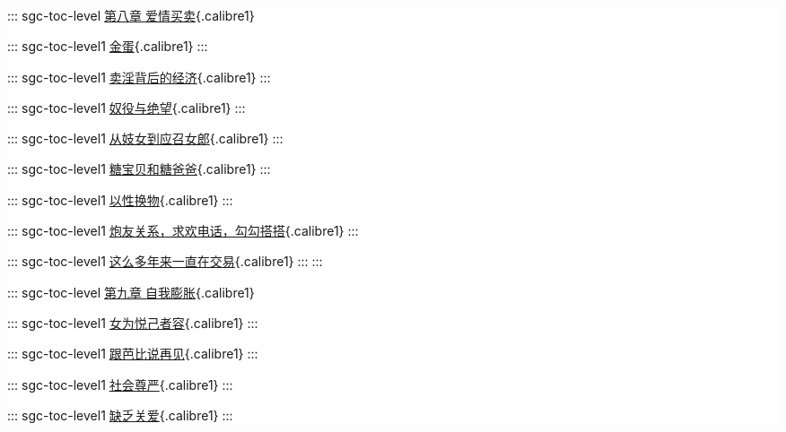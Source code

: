 ::: sgc-toc-level
[第八章
爱情买卖](#Section0001_split_001.xhtml#sigil_toc_id_76){.calibre1}

::: sgc-toc-level1
[金蛋](#Section0001_split_001.xhtml#sigil_toc_id_77){.calibre1}
:::

::: sgc-toc-level1
[卖淫背后的经济](#Section0001_split_001.xhtml#sigil_toc_id_78){.calibre1}
:::

::: sgc-toc-level1
[奴役与绝望](#Section0001_split_001.xhtml#sigil_toc_id_79){.calibre1}
:::

::: sgc-toc-level1
[从妓女到应召女郎](#Section0001_split_001.xhtml#sigil_toc_id_80){.calibre1}
:::

::: sgc-toc-level1
[糖宝贝和糖爸爸](#Section0001_split_001.xhtml#sigil_toc_id_81){.calibre1}
:::

::: sgc-toc-level1
[以性换物](#Section0001_split_001.xhtml#sigil_toc_id_82){.calibre1}
:::

::: sgc-toc-level1
[炮友关系，求欢电话，勾勾搭搭](#Section0001_split_001.xhtml#sigil_toc_id_83){.calibre1}
:::

::: sgc-toc-level1
[这么多年来一直在交易](#Section0001_split_001.xhtml#sigil_toc_id_84){.calibre1}
:::
:::

::: sgc-toc-level
[第九章
自我膨胀](#Section0001_split_001.xhtml#sigil_toc_id_85){.calibre1}

::: sgc-toc-level1
[女为悦己者容](#Section0001_split_001.xhtml#sigil_toc_id_86){.calibre1}
:::

::: sgc-toc-level1
[跟芭比说再见](#Section0001_split_002.xhtml#sigil_toc_id_87){.calibre1}
:::

::: sgc-toc-level1
[社会尊严](#Section0001_split_002.xhtml#sigil_toc_id_88){.calibre1}
:::

::: sgc-toc-level1
[缺乏关爱](#Section0001_split_002.xhtml#sigil_toc_id_89){.calibre1}
:::
